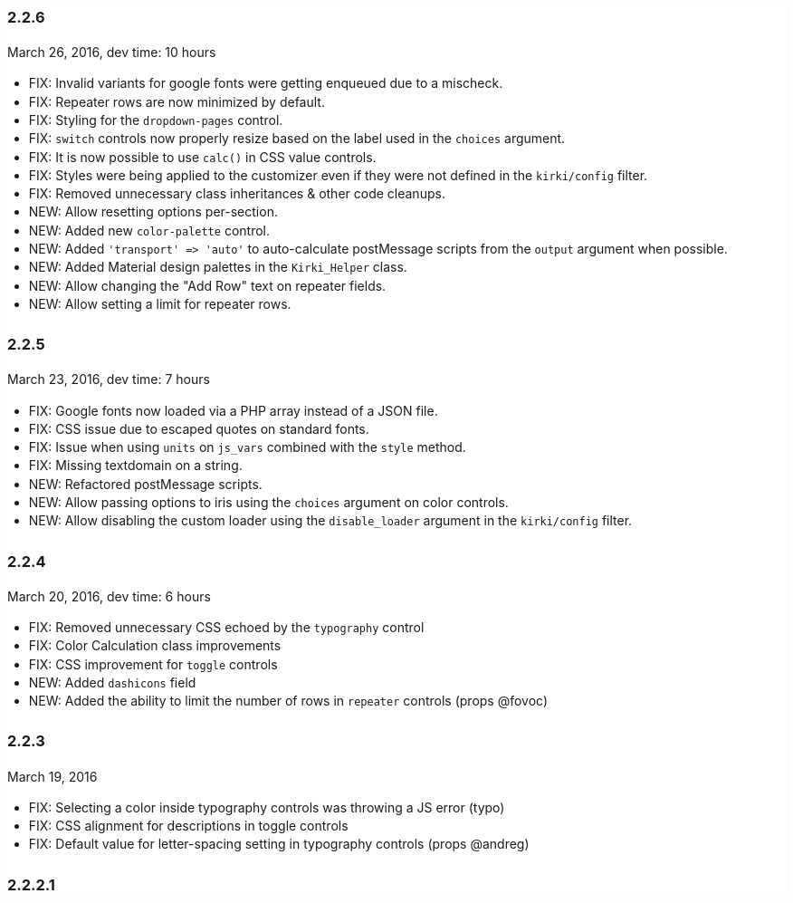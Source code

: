 ### 2.2.6 ###

March 26, 2016, dev time: 10 hours

* FIX: Invalid variants for google fonts were getting enqueued due to a mischeck.
* FIX: Repeater rows are now minimized by default.
* FIX: Styling for the `dropdown-pages` control.
* FIX: `switch` controls now properly resize based on the label used in the `choices` argument.
* FIX: It is now possible to use `calc()` in CSS value controls.
* FIX: Styles were being applied to the customizer even if they were not defined in the `kirki/config` filter.
* FIX: Removed unnecessary class inheritances & other code cleanups.
* NEW: Allow resetting options per-section.
* NEW: Added new `color-palette` control.
* NEW: Added `'transport' => 'auto'` to auto-calculate postMessage scripts from the `output` argument when possible.
* NEW: Added Material design palettes in the `Kirki_Helper` class.
* NEW: Allow changing the "Add Row" text on repeater fields.
* NEW: Allow setting a limit for repeater rows.

### 2.2.5 ###

March 23, 2016, dev time: 7 hours

* FIX: Google fonts now loaded via a PHP array instead of a JSON file.
* FIX: CSS issue due to escaped quotes on standard fonts.
* FIX: Issue when using `units` on `js_vars` combined with the `style` method.
* FIX: Missing textdomain on a string.
* NEW: Refactored postMessage scripts.
* NEW: Allow passing options to iris using the `choices` argument on color controls.
* NEW: Allow disabling the custom loader using the `disable_loader` argument in the `kirki/config` filter.

### 2.2.4 ###

March 20, 2016, dev time: 6 hours

* FIX: Removed unnecessary CSS echoed by the `typography` control
* FIX: Color Calculation class improvements
* FIX: CSS improvement for `toggle` controls
* NEW: Added `dashicons` field
* NEW: Added the ability to limit the number of rows in `repeater` controls (props @fovoc)

### 2.2.3 ###

March 19, 2016

* FIX: Selecting a color inside typography controls was throwing a JS error (typo)
* FIX: CSS alignment for descriptions in toggle controls
* FIX: Default value for letter-spacing setting in typography controls (props @andreg)

### 2.2.2.1 ###
